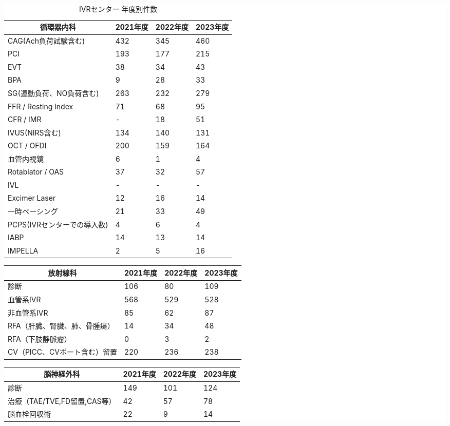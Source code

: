 </p>
  <table>
      <caption>IVRセンター 年度別件数</caption>
      <thead>
        <tr><th>循環器内科</th><th>2021年度</th><th>2022年度</th><th>2023年度</th></tr>
      </thead>
      <tbody>
        <tr><td>CAG(Ach負荷試験含む)</td><td>432</td><td>345</td><td>460</td></tr>
        <tr><td>PCI</td><td>193</td><td>177</td><td>215</td></tr>
        <tr><td>EVT</td><td>38</td><td>34</td><td>43</td></tr>
        <tr><td>BPA</td><td>9</td><td>28</td><td>33</td></tr>
        <tr><td>SG(運動負荷、NO負荷含む)</td><td>263</td><td>232</td><td>279</td></tr>
        <tr><td>FFR / Resting Index</td><td>71</td><td>68</td><td>95</td></tr>
        <tr><td>CFR / IMR</td><td>-</td><td>18</td><td>51</td></tr>
        <tr><td>IVUS(NIRS含む)</td><td>134</td><td>140</td><td>131</td></tr>
        <tr><td>OCT / OFDI</td><td>200</td><td>159</td><td>164</td></tr>
        <tr><td>血管内視鏡</td><td>6</td><td>1</td><td>4</td></tr>
        <tr><td>Rotablator / OAS</td><td>37</td><td>32</td><td>57</td></tr>
        <tr><td>IVL</td><td>-</td><td>-</td><td>-</td></tr>
        <tr><td>Excimer Laser</td><td>12</td><td>16</td><td>14</td></tr>
        <tr><td>一時ペーシング</td><td>21</td><td>33</td><td>49</td></tr>
        <tr><td>PCPS(IVRセンターでの導入数)</td><td>4</td><td>6</td><td>4</td></tr>
        <tr><td>IABP</td><td>14</td><td>13</td><td>14</td></tr>
        <tr><td>IMPELLA</td><td>2</td><td>5</td><td>16</td></tr>
      </tbody>
    </table>
    <table>
      <thead>
        <tr><th>放射線科</th><th>2021年度</th><th>2022年度</th><th>2023年度</th></tr>
      </thead>
      <tbody>
        <tr><td>診断</td><td>106</td><td>80</td><td>109</td></tr>
        <tr><td>血管系IVR</td><td>568</td><td>529</td><td>528</td></tr>
        <tr><td>非血管系IVR</td><td>85</td><td>62</td><td>87</td></tr>
        <tr><td>RFA（肝臓、腎臓、肺、骨腫瘍）</td><td>14</td><td>34</td><td>48</td></tr>
        <tr><td>RFA（下肢静脈瘤）</td><td>0</td><td>3</td><td>2</td></tr>
        <tr><td>CV（PICC、CVポート含む）留置</td><td>220</td><td>236</td><td>238</td></tr>
      </tbody>
    </table>
    <table>
      <thead>
        <tr><th>脳神経外科</th><th>2021年度</th><th>2022年度</th><th>2023年度</th></tr>
      </thead>
      <tbody>
        <tr><td>診断</td><td>149</td><td>101</td><td>124</td></tr>
        <tr><td>治療（TAE/TVE,FD留置,CAS等）</td><td>42</td><td>57</td><td>78</td></tr>
        <tr><td>脳血栓回収術</td><td>22</td><td>9</td><td>14</td></tr>
      </tbody>
    </table>
  </section>
